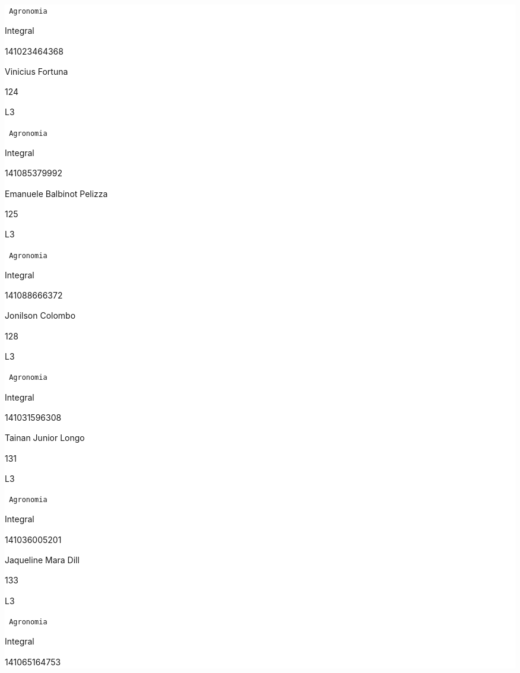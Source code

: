      Agronomia

   Integral

   141023464368

   Vinicius Fortuna

   124

   L3

     Agronomia

   Integral

   141085379992

   Emanuele Balbinot Pelizza

   125

   L3

     Agronomia

   Integral

   141088666372

   Jonilson Colombo

   128

   L3

     Agronomia

   Integral

   141031596308

   Tainan Junior Longo

   131

   L3

     Agronomia

   Integral

   141036005201

   Jaqueline Mara Dill

   133

   L3

     Agronomia

   Integral

   141065164753
